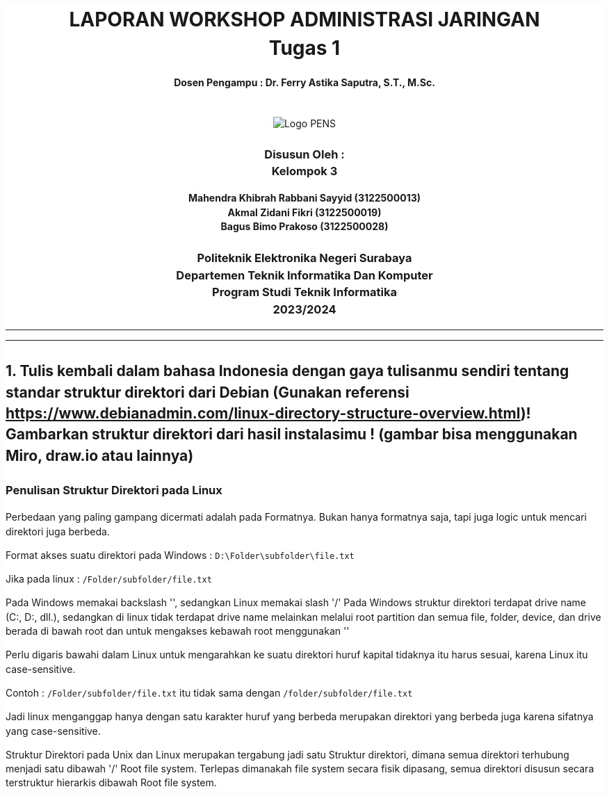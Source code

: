 <div align="center">
  <h1 style="text-align: center;font-weight: bold">LAPORAN WORKSHOP ADMINISTRASI JARINGAN<br>Tugas 1</h1>
  <h4 style="text-align: center;">Dosen Pengampu : Dr. Ferry Astika Saputra, S.T., M.Sc.</h4>
</div>
<br />
<div align="center">
  <img src="https://upload.wikimedia.org/wikipedia/id/4/44/Logo_PENS.png" alt="Logo PENS">
  <h3 style="text-align: center;">Disusun Oleh : <br>Kelompok 3</h3>
  <p style="text-align: center;">
    <strong>Mahendra Khibrah Rabbani Sayyid (3122500013)</strong><br>
    <strong>Akmal Zidani Fikri (3122500019)</strong><br>
    <strong>Bagus Bimo Prakoso (3122500028)</strong>
  </p>

<h3 style="text-align: center;line-height: 1.5">Politeknik Elektronika Negeri Surabaya<br>Departemen Teknik Informatika Dan Komputer<br>Program Studi Teknik Informatika<br>2023/2024</h3>
<hr>
<hr>
</div>

## 1. Tulis kembali dalam bahasa Indonesia dengan gaya tulisanmu sendiri tentang standar struktur direktori dari Debian (Gunakan referensi https://www.debianadmin.com/linux-directory-structure-overview.html)! Gambarkan struktur direktori dari hasil instalasimu ! (gambar bisa menggunakan Miro, draw.io atau lainnya)

### Penulisan Struktur Direktori pada Linux

Perbedaan yang paling gampang dicermati adalah pada Formatnya. Bukan hanya formatnya saja, tapi juga logic untuk mencari direktori juga berbeda.

Format akses suatu direktori pada Windows : `D:\Folder\subfolder\file.txt`

Jika pada linux : `/Folder/subfolder/file.txt`

Pada Windows memakai backslash '\', sedangkan Linux memakai slash '/'
Pada Windows struktur direktori terdapat drive name (C:, D:, dll.), sedangkan di linux tidak terdapat drive name melainkan melalui root partition dan semua file, folder, device, dan drive berada di bawah root dan untuk mengakses kebawah root menggunakan '\'

Perlu digaris bawahi dalam Linux untuk mengarahkan ke suatu direktori huruf kapital tidaknya itu harus sesuai, karena Linux itu case-sensitive.

Contoh :
`/Folder/subfolder/file.txt` itu tidak sama dengan `/folder/subfolder/file.txt`

Jadi linux menganggap hanya dengan satu karakter huruf yang berbeda merupakan direktori yang berbeda juga karena sifatnya yang case-sensitive.

Struktur Direktori pada Unix dan Linux merupakan tergabung jadi satu Struktur direktori, dimana semua direktori terhubung menjadi satu dibawah '/' Root file system. Terlepas dimanakah file system secara fisik dipasang, semua direktori disusun secara terstruktur hierarkis dibawah Root file system.
